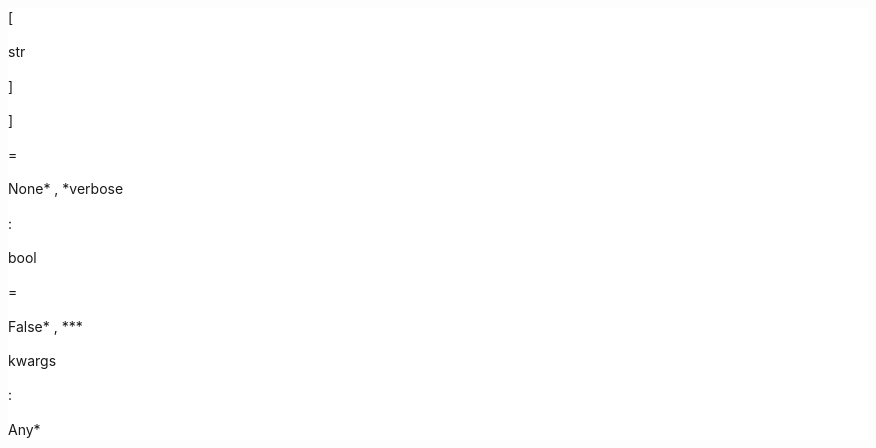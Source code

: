 

 [
 


 str
 


 ]
 



 ]
 






 =
 





 None*
 ,
 *verbose
 



 :
 





 bool
 





 =
 





 False*
 ,
 *\*\*
 



 kwargs
 



 :
 





 Any*

